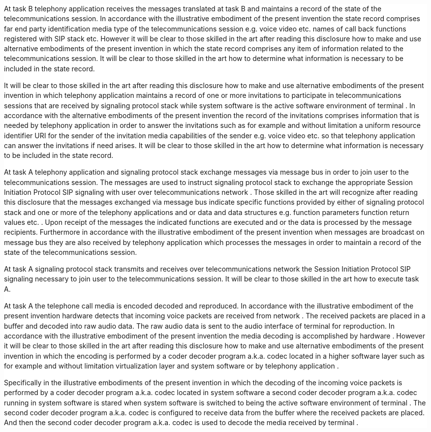 At task B telephony application receives the messages translated at task B and maintains a record of the state of the telecommunications session. In accordance with the illustrative embodiment of the present invention the state record comprises far end party identification media type of the telecommunications session e.g. voice video etc. names of call back functions registered with SIP stack etc. However it will be clear to those skilled in the art after reading this disclosure how to make and use alternative embodiments of the present invention in which the state record comprises any item of information related to the telecommunications session. It will be clear to those skilled in the art how to determine what information is necessary to be included in the state record.

It will be clear to those skilled in the art after reading this disclosure how to make and use alternative embodiments of the present invention in which telephony application maintains a record of one or more invitations to participate in telecommunications sessions that are received by signaling protocol stack while system software is the active software environment of terminal . In accordance with the alternative embodiments of the present invention the record of the invitations comprises information that is needed by telephony application in order to answer the invitations such as for example and without limitation a uniform resource identifier URI for the sender of the invitation media capabilities of the sender e.g. voice video etc. so that telephony application can answer the invitations if need arises. It will be clear to those skilled in the art how to determine what information is necessary to be included in the state record.

At task A telephony application and signaling protocol stack exchange messages via message bus in order to join user to the telecommunications session. The messages are used to instruct signaling protocol stack to exchange the appropriate Session Initiation Protocol SIP signaling with user over telecommunications network . Those skilled in the art will recognize after reading this disclosure that the messages exchanged via message bus indicate specific functions provided by either of signaling protocol stack and one or more of the telephony applications and or data and data structures e.g. function parameters function return values etc. . Upon receipt of the messages the indicated functions are executed and or the data is processed by the message recipients. Furthermore in accordance with the illustrative embodiment of the present invention when messages are broadcast on message bus they are also received by telephony application which processes the messages in order to maintain a record of the state of the telecommunications session.

At task A signaling protocol stack transmits and receives over telecommunications network the Session Initiation Protocol SIP signaling necessary to join user to the telecommunications session. It will be clear to those skilled in the art how to execute task A.

At task A the telephone call media is encoded decoded and reproduced. In accordance with the illustrative embodiment of the present invention hardware detects that incoming voice packets are received from network . The received packets are placed in a buffer and decoded into raw audio data. The raw audio data is sent to the audio interface of terminal for reproduction. In accordance with the illustrative embodiment of the present invention the media decoding is accomplished by hardware . However it will be clear to those skilled in the art after reading this disclosure how to make and use alternative embodiments of the present invention in which the encoding is performed by a coder decoder program a.k.a. codec located in a higher software layer such as for example and without limitation virtualization layer and system software or by telephony application .

Specifically in the illustrative embodiments of the present invention in which the decoding of the incoming voice packets is performed by a coder decoder program a.k.a. codec located in system software a second coder decoder program a.k.a. codec running in system software is stared when system software is switched to being the active software environment of terminal . The second coder decoder program a.k.a. codec is configured to receive data from the buffer where the received packets are placed. And then the second coder decoder program a.k.a. codec is used to decode the media received by terminal .
